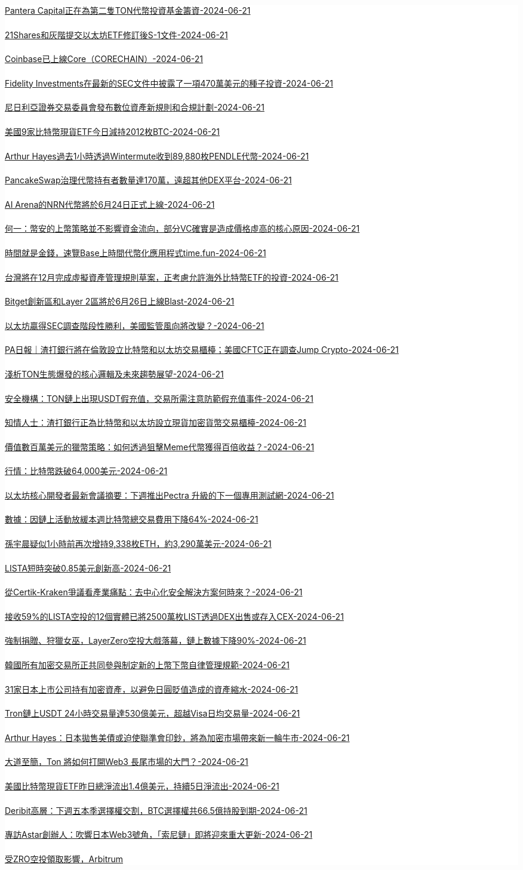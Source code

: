 <a target=_blank rel=nofollow href="https://www.panewslab.com/zh_hk/sqarticledetails/c8qdffslFt.html" >Pantera Capital正在為第二隻TON代幣投資基金籌資-2024-06-21</a><br/><br/><a target=_blank rel=nofollow href="https://www.panewslab.com/zh_hk/sqarticledetails/u0s3o6m9Ft.html" >21Shares和灰階提交以太坊ETF修訂後S-1文件-2024-06-21</a><br/><br/><a target=_blank rel=nofollow href="https://www.panewslab.com/zh_hk/sqarticledetails/27kuzo8yFt.html" >Coinbase已上線Core（CORECHAIN）-2024-06-21</a><br/><br/><a target=_blank rel=nofollow href="https://www.panewslab.com/zh_hk/sqarticledetails/cov7tzb6Ft.html" >Fidelity Investments在最新的SEC文件中披露了一項470萬美元的種子投資-2024-06-21</a><br/><br/><a target=_blank rel=nofollow href="https://www.panewslab.com/zh_hk/sqarticledetails/wh0ms31cFt.html" >尼日利亞證券交易委員會發布數位資產新規則和合規計劃-2024-06-21</a><br/><br/><a target=_blank rel=nofollow href="https://www.panewslab.com/zh_hk/sqarticledetails/airqhhh3Ft.html" >美國9家比特幣現貨ETF今日減持2012枚BTC-2024-06-21</a><br/><br/><a target=_blank rel=nofollow href="https://www.panewslab.com/zh_hk/sqarticledetails/2paci58hFt.html" >Arthur Hayes過去1小時透過Wintermute收到89,880枚PENDLE代幣-2024-06-21</a><br/><br/><a target=_blank rel=nofollow href="https://www.panewslab.com/zh_hk/sqarticledetails/rtw996h1Ft.html" >PancakeSwap治理代幣持有者數量達170萬，遠超其他DEX平台-2024-06-21</a><br/><br/><a target=_blank rel=nofollow href="https://www.panewslab.com/zh_hk/sqarticledetails/6fbgjl1rFt.html" >AI Arena的NRN代幣將於6月24日正式上線-2024-06-21</a><br/><br/><a target=_blank rel=nofollow href="https://www.panewslab.com/zh_hk/sqarticledetails/75gi0i8lFt.html" >何一：幣安的上幣策略並不影響資金流向，部分VC確實是造成價格虛高的核心原因-2024-06-21</a><br/><br/><a target=_blank rel=nofollow href="https://www.panewslab.com/zh_hk/articledetails/vhet63h8Ft.html" >時間就是金錢，速覽Base上時間代幣化應用程式time.fun-2024-06-21</a><br/><br/><a target=_blank rel=nofollow href="https://www.panewslab.com/zh_hk/sqarticledetails/70xko252Ft.html" >台灣將在12月完成虛擬資產管理規則草案，正考慮允許海外比特幣ETF的投資-2024-06-21</a><br/><br/><a target=_blank rel=nofollow href="https://www.panewslab.com/zh_hk/sqarticledetails/hf3fa4rcFt.html" >Bitget創新區和Layer 2區將於6月26日上線Blast-2024-06-21</a><br/><br/><a target=_blank rel=nofollow href="https://www.panewslab.com/zh_hk/articledetails/z40mdmjzFt.html" >以太坊贏得SEC調查階段性勝利，美國監管風向將改變？-2024-06-21</a><br/><br/><a target=_blank rel=nofollow href="https://www.panewslab.com/zh_hk/articledetails/fn5bs4mzFt.html" >PA日報｜渣打銀行將在倫敦設立比特幣和以太坊交易櫃檯；美國CFTC正在調查Jump Crypto-2024-06-21</a><br/><br/><a target=_blank rel=nofollow href="https://www.panewslab.com/zh_hk/articledetails/ulz1gvg4Ft.html" >淺析TON生態爆發的核心邏輯及未來趨勢展望-2024-06-21</a><br/><br/><a target=_blank rel=nofollow href="https://www.panewslab.com/zh_hk/sqarticledetails/4roqr9etFt.html" >安全機構：TON鏈上出現USDT假充值，交易所需注意防範假充值事件-2024-06-21</a><br/><br/><a target=_blank rel=nofollow href="https://www.panewslab.com/zh_hk/sqarticledetails/xrud9kphFt.html" >知情人士：渣打銀行正為比特幣和以太坊設立現貨加密貨幣交易櫃檯-2024-06-21</a><br/><br/><a target=_blank rel=nofollow href="https://www.panewslab.com/zh_hk/articledetails/w1wq2eddFt.html" >價值數百萬美元的獵幣策略：如何透過狙擊Meme代幣獲得百倍收益？-2024-06-21</a><br/><br/><a target=_blank rel=nofollow href="https://www.panewslab.com/zh_hk/sqarticledetails/gi4kemfvFt.html" >行情：比特幣跌破64,000美元-2024-06-21</a><br/><br/><a target=_blank rel=nofollow href="https://www.panewslab.com/zh_hk/articledetails/t4qqonlpFt.html" >以太坊核心開發者最新會議摘要：下週推出Pectra 升級的下一個專用測試網-2024-06-21</a><br/><br/><a target=_blank rel=nofollow href="https://www.panewslab.com/zh_hk/sqarticledetails/9ql8wu0tFt.html" >數據：因鏈上活動放緩本週比特幣總交易費用下降64%-2024-06-21</a><br/><br/><a target=_blank rel=nofollow href="https://www.panewslab.com/zh_hk/sqarticledetails/rqdklea6Ft.html" >孫宇晨疑似1小時前再次增持9,338枚ETH，約3,290萬美元-2024-06-21</a><br/><br/><a target=_blank rel=nofollow href="https://www.panewslab.com/zh_hk/sqarticledetails/33b03964Ft.html" >LISTA短時突破0.85美元創新高-2024-06-21</a><br/><br/><a target=_blank rel=nofollow href="https://www.panewslab.com/zh_hk/articledetails/qup3m24nFt.html" >從Certik-Kraken爭議看產業痛點：去中心化安全解決方案何時來？-2024-06-21</a><br/><br/><a target=_blank rel=nofollow href="https://www.panewslab.com/zh_hk/sqarticledetails/90c9a5blFt.html" >接收59%的LISTA空投的12個實體已將2500萬枚LIST透過DEX出售或存入CEX-2024-06-21</a><br/><br/><a target=_blank rel=nofollow href="https://www.panewslab.com/zh_hk/articledetails/c2ke0vm6Ft.html" >強制捐贈、狩獵女巫，LayerZero空投大戲落幕，鏈上數據下降90%-2024-06-21</a><br/><br/><a target=_blank rel=nofollow href="https://www.panewslab.com/zh_hk/sqarticledetails/ps0z7s9kFt.html" >韓國所有加密交易所正共同參與制定新的上幣下幣自律管理規範-2024-06-21</a><br/><br/><a target=_blank rel=nofollow href="https://www.panewslab.com/zh_hk/sqarticledetails/aetiyumvFt.html" >31家日本上市公司持有加密資產，以避免日圓貶值造成的資產縮水-2024-06-21</a><br/><br/><a target=_blank rel=nofollow href="https://www.panewslab.com/zh_hk/sqarticledetails/zfqubeoaFt.html" >Tron鏈上USDT 24小時交易量達530億美元，超越Visa日均交易量-2024-06-21</a><br/><br/><a target=_blank rel=nofollow href="https://www.panewslab.com/zh_hk/articledetails/machhtttFt.html" >Arthur Hayes：日本拋售美債或迫使聯準會印鈔，將為加密市場帶來新一輪牛市-2024-06-21</a><br/><br/><a target=_blank rel=nofollow href="https://www.panewslab.com/zh_hk/articledetails/oxbu6tvdFt.html" >大道至簡，Ton 將如何打開Web3 長尾市場的大門？-2024-06-21</a><br/><br/><a target=_blank rel=nofollow href="https://www.panewslab.com/zh_hk/sqarticledetails/thedlw3oFt.html" >美國比特幣現貨ETF昨日總淨流出1.4億美元，持續5日淨流出-2024-06-21</a><br/><br/><a target=_blank rel=nofollow href="https://www.panewslab.com/zh_hk/sqarticledetails/cuj4kplhFt.html" >Deribit高層：下週五本季選擇權交割，BTC選擇權共66.5億持股到期-2024-06-21</a><br/><br/><a target=_blank rel=nofollow href="https://www.panewslab.com/zh_hk/articledetails/o02tzew9Ft.html" >專訪Astar創辦人：吹響日本Web3號角，「索尼鏈」即將迎來重大更新-2024-06-21</a><br/><br/><a target=_blank rel=nofollow href="https://www.panewslab.com/zh_hk/sqarticledetails/mdxzfm81Ft.html" >受ZRO空投領取影響，Arbitrum